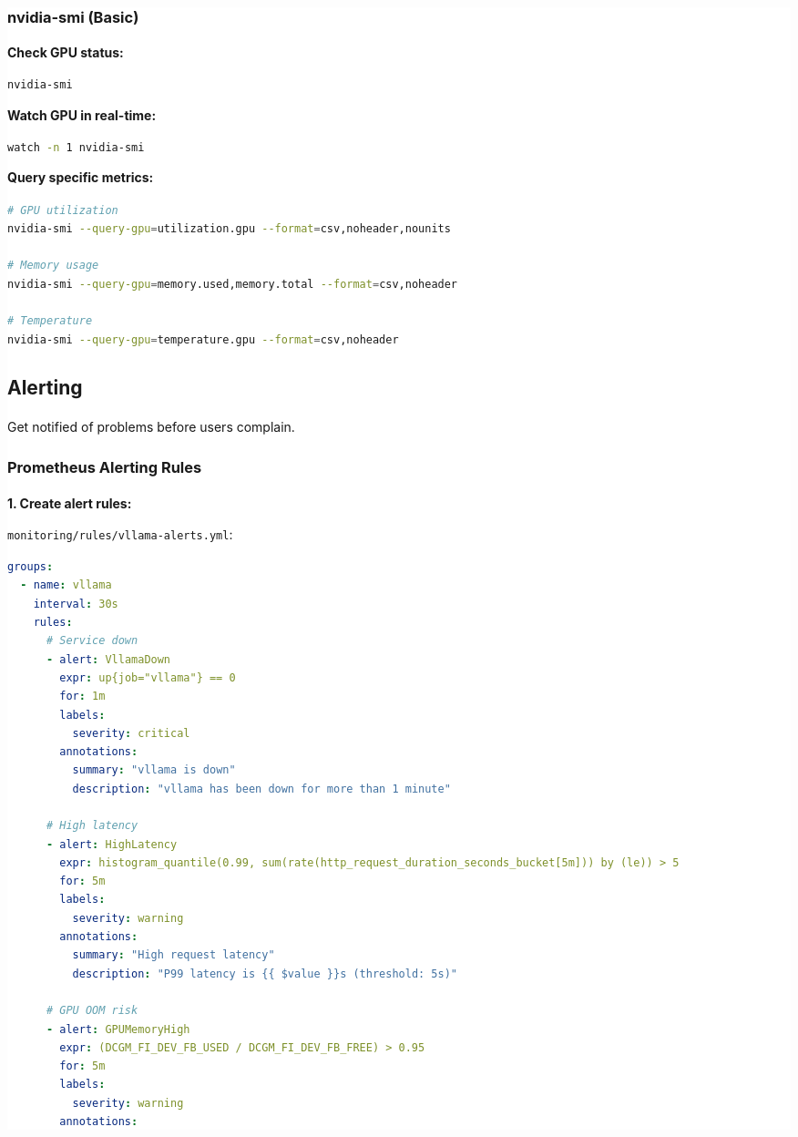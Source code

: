 ### nvidia-smi (Basic)

**Check GPU status:**
```bash
nvidia-smi
```

**Watch GPU in real-time:**
```bash
watch -n 1 nvidia-smi
```

**Query specific metrics:**
```bash
# GPU utilization
nvidia-smi --query-gpu=utilization.gpu --format=csv,noheader,nounits

# Memory usage
nvidia-smi --query-gpu=memory.used,memory.total --format=csv,noheader

# Temperature
nvidia-smi --query-gpu=temperature.gpu --format=csv,noheader
```

## Alerting

Get notified of problems before users complain.

### Prometheus Alerting Rules

**1. Create alert rules:**

`monitoring/rules/vllama-alerts.yml`:
```yaml
groups:
  - name: vllama
    interval: 30s
    rules:
      # Service down
      - alert: VllamaDown
        expr: up{job="vllama"} == 0
        for: 1m
        labels:
          severity: critical
        annotations:
          summary: "vllama is down"
          description: "vllama has been down for more than 1 minute"

      # High latency
      - alert: HighLatency
        expr: histogram_quantile(0.99, sum(rate(http_request_duration_seconds_bucket[5m])) by (le)) > 5
        for: 5m
        labels:
          severity: warning
        annotations:
          summary: "High request latency"
          description: "P99 latency is {{ $value }}s (threshold: 5s)"

      # GPU OOM risk
      - alert: GPUMemoryHigh
        expr: (DCGM_FI_DEV_FB_USED / DCGM_FI_DEV_FB_FREE) > 0.95
        for: 5m
        labels:
          severity: warning
        annotations:
```